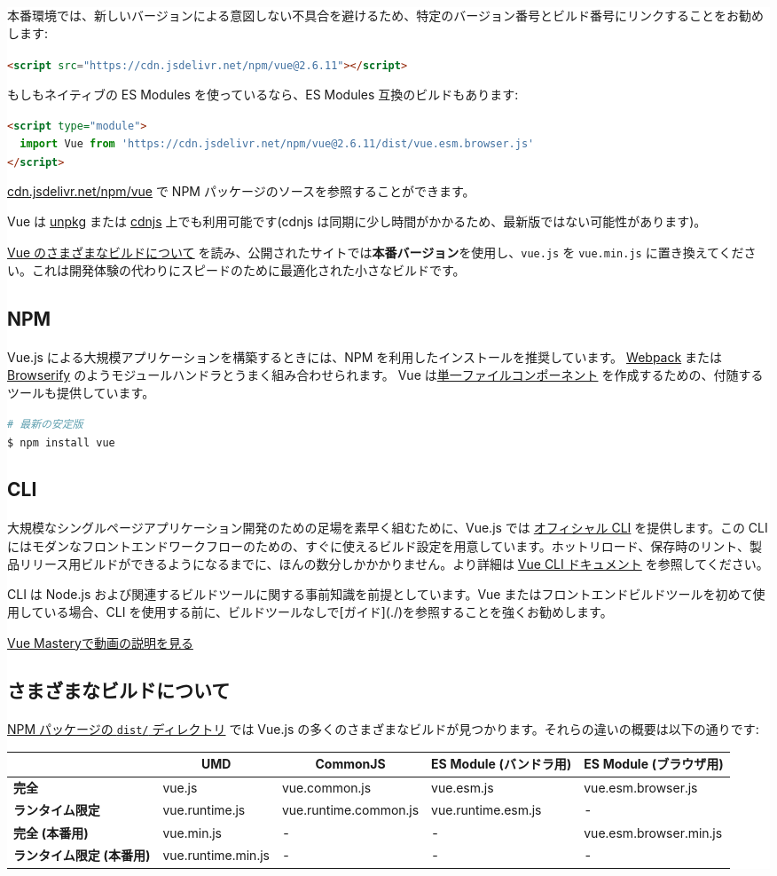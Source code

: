 本番環境では、新しいバージョンによる意図しない不具合を避けるため、特定のバージョン番号とビルド番号にリンクすることをお勧めします:

``` html
<script src="https://cdn.jsdelivr.net/npm/vue@2.6.11"></script>
```

もしもネイティブの ES Modules を使っているなら、ES Modules 互換のビルドもあります:

``` html
<script type="module">
  import Vue from 'https://cdn.jsdelivr.net/npm/vue@2.6.11/dist/vue.esm.browser.js'
</script>
```

[cdn.jsdelivr.net/npm/vue](https://cdn.jsdelivr.net/npm/vue/) で NPM パッケージのソースを参照することができます。


Vue は [unpkg](https://unpkg.com/vue@{{vue_version}}/dist/vue.js) または [cdnjs](https://cdnjs.cloudflare.com/ajax/libs/vue/{{vue_version}}/vue.js) 上でも利用可能です(cdnjs は同期に少し時間がかかるため、最新版ではない可能性があります)。

[Vue のさまざまなビルドについて](#さまざまなビルドについて) を読み、公開されたサイトでは**本番バージョン**を使用し、`vue.js` を `vue.min.js` に置き換えてください。これは開発体験の代わりにスピードのために最適化された小さなビルドです。

## NPM

Vue.js による大規模アプリケーションを構築するときには、NPM を利用したインストールを推奨しています。 [Webpack](https://webpack.js.org) または [Browserify](http://browserify.org/) のようモジュールハンドラとうまく組み合わせられます。 Vue は[単一ファイルコンポーネント](single-file-components.html) を作成するための、付随するツールも提供しています。

``` bash
# 最新の安定版
$ npm install vue
```

## CLI

大規模なシングルページアプリケーション開発のための足場を素早く組むために、Vue.js では [オフィシャル CLI](https://github.com/vuejs/vue-cli) を提供します。この CLI にはモダンなフロントエンドワークフローのための、すぐに使えるビルド設定を用意しています。ホットリロード、保存時のリント、製品リリース用ビルドができるようになるまでに、ほんの数分しかかかりません。より詳細は [Vue CLI ドキュメント](https://cli.vuejs.org) を参照してください。

<p class="tip">CLI は Node.js および関連するビルドツールに関する事前知識を前提としています。Vue またはフロントエンドビルドツールを初めて使用している場合、CLI を使用する前に、ビルドツールなしで[ガイド](./)を参照することを強くお勧めします。</p>

<div class="vue-mastery"><a href="https://www.vuemastery.com/courses/real-world-vue-js/vue-cli" target="_blank" rel="sponsored noopener" title="Vue CLI">Vue Masteryで動画の説明を見る</a></div>

## さまざまなビルドについて

[NPM パッケージの `dist/` ディレクトリ](https://cdn.jsdelivr.net/npm/vue/dist/) では Vue.js の多くのさまざまなビルドが見つかります。それらの違いの概要は以下の通りです:

| | UMD | CommonJS | ES Module (バンドラ用) | ES Module (ブラウザ用) |
| --- | --- | --- | --- | --- |
| **完全** | vue.js | vue.common.js | vue.esm.js | vue.esm.browser.js |
| **ランタイム限定** | vue.runtime.js | vue.runtime.common.js | vue.runtime.esm.js | - |
| **完全 (本番用)** | vue.min.js | - | - | vue.esm.browser.min.js |
| **ランタイム限定 (本番用)** | vue.runtime.min.js | - | - | - |
